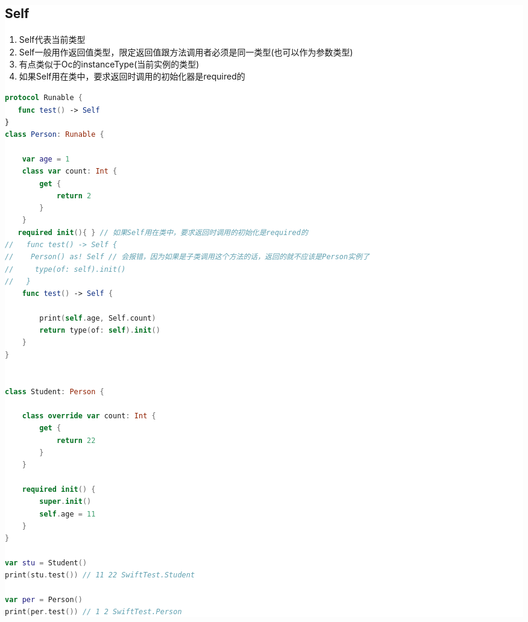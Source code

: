## Self

1. Self代表当前类型
2. Self一般用作返回值类型，限定返回值跟方法调用者必须是同一类型(也可以作为参数类型)
3. 有点类似于Oc的instanceType(当前实例的类型)
4. 如果Self用在类中，要求返回时调用的初始化器是required的

```swift
protocol Runable {
   func test() -> Self
}
class Person: Runable {
    
    var age = 1
    class var count: Int {
        get {
            return 2
        }
    }
   required init(){ } // 如果Self用在类中，要求返回时调用的初始化是required的
//   func test() -> Self {
//    Person() as! Self // 会报错，因为如果是子类调用这个方法的话，返回的就不应该是Person实例了
//     type(of: self).init()
//   }
    func test() -> Self {
        
        print(self.age, Self.count)
        return type(of: self).init()
    }
}
 
 
class Student: Person {
    
    class override var count: Int {
        get {
            return 22
        }
    }
    
    required init() {
        super.init()
        self.age = 11
    }
}

var stu = Student()
print(stu.test()) // 11 22 SwiftTest.Student

var per = Person()
print(per.test()) // 1 2 SwiftTest.Person
```
